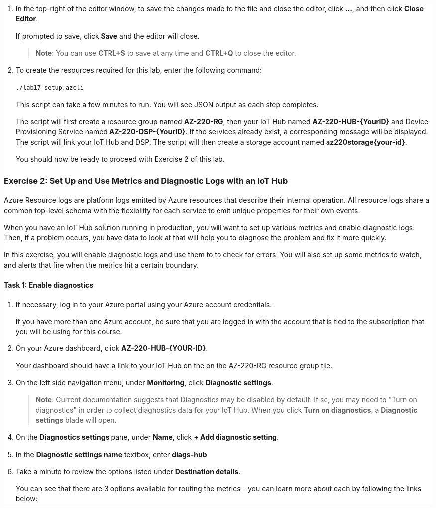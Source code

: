 1. In the top-right of the editor window, to save the changes made to the file and close the editor, click **...**, and then click **Close Editor**.

    If prompted to save, click **Save** and the editor will close.

    > **Note**:  You can use **CTRL+S** to save at any time and **CTRL+Q** to close the editor.

1. To create the resources required for this lab, enter the following command:

    ```bash
    ./lab17-setup.azcli
    ```

    This script can take a few minutes to run. You will see JSON output as each step completes.

    The script will first create a resource group named **AZ-220-RG**, then your IoT Hub named **AZ-220-HUB-{YourID}** and Device Provisioning Service named **AZ-220-DSP-{YourID}**. If the services already exist, a corresponding message will be displayed. The script will link your IoT Hub and DSP. The script will then create a storage account named **az220storage{your-id}**.

    You should now be ready to proceed with Exercise 2 of this lab.

### Exercise 2: Set Up and Use Metrics and Diagnostic Logs with an IoT Hub

Azure Resource logs are platform logs emitted by Azure resources that describe their internal operation. All resource logs share a common top-level schema with the flexibility for each service to emit unique properties for their own events.

When you have an IoT Hub solution running in production, you will want to set up various metrics and enable diagnostic logs. Then, if a problem occurs, you have data to look at that will help you to diagnose the problem and fix it more quickly. 

In this exercise, you will enable diagnostic logs and use them to to check for errors. You will also set up some metrics to watch, and alerts that fire when the metrics hit a certain boundary.

#### Task 1: Enable diagnostics

1. If necessary, log in to your Azure portal using your Azure account credentials.

    If you have more than one Azure account, be sure that you are logged in with the account that is tied to the subscription that you will be using for this course.

1. On your Azure dashboard, click **AZ-220-HUB-{YOUR-ID}**.

    Your dashboard should have a link to your IoT Hub on the on the AZ-220-RG resource group tile.

1. On the left side navigation menu, under **Monitoring**, click **Diagnostic settings**.

    > **Note**: Current documentation suggests that Diagnostics may be disabled by default. If so, you may need to "Turn on diagnostics" in order to collect diagnostics data for your IoT Hub. When you click **Turn on diagnostics**, a **Diagnostic settings** blade will open.

1. On the **Diagnostics settings** pane, under **Name**, click **+ Add diagnostic setting**.

1. In the **Diagnostic settings name** textbox, enter **diags-hub**

1. Take a minute to review the options listed under **Destination details**.

    You can see that there are 3 options available for routing the metrics - you can learn more about each by following the links below:
